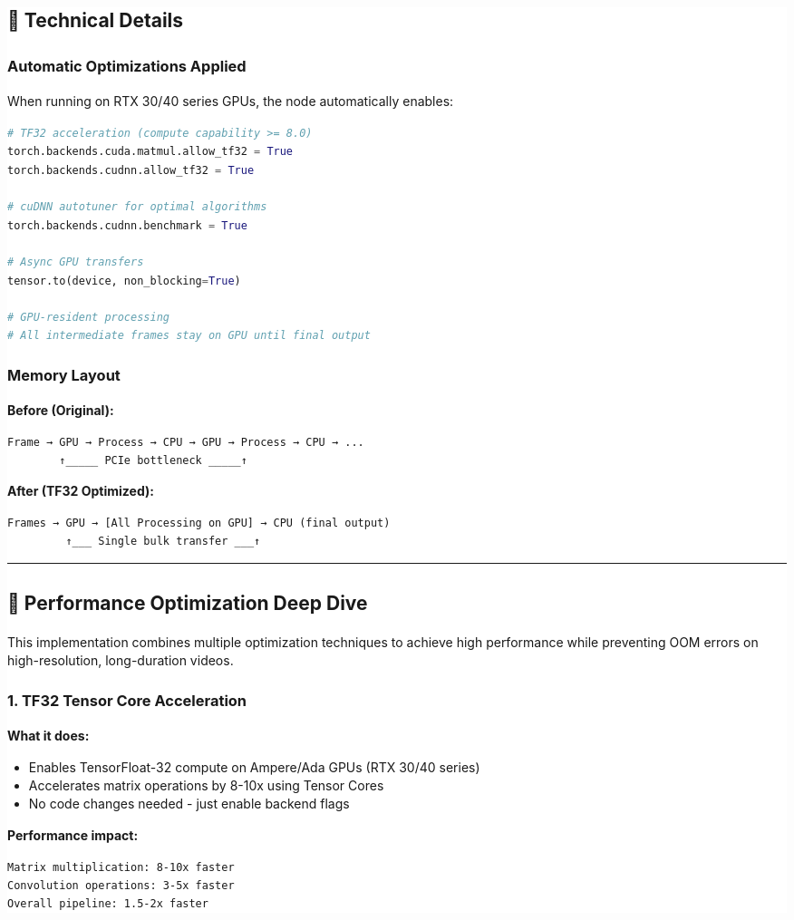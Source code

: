 
## 🔧 Technical Details

### Automatic Optimizations Applied

When running on RTX 30/40 series GPUs, the node automatically enables:

```python
# TF32 acceleration (compute capability >= 8.0)
torch.backends.cuda.matmul.allow_tf32 = True
torch.backends.cudnn.allow_tf32 = True

# cuDNN autotuner for optimal algorithms
torch.backends.cudnn.benchmark = True

# Async GPU transfers
tensor.to(device, non_blocking=True)

# GPU-resident processing
# All intermediate frames stay on GPU until final output
```

### Memory Layout

**Before (Original):**
```
Frame → GPU → Process → CPU → GPU → Process → CPU → ...
        ↑_____ PCIe bottleneck _____↑
```

**After (TF32 Optimized):**
```
Frames → GPU → [All Processing on GPU] → CPU (final output)
         ↑___ Single bulk transfer ___↑
```

---

## 🚀 Performance Optimization Deep Dive

This implementation combines multiple optimization techniques to achieve high performance while preventing OOM errors on high-resolution, long-duration videos.

### 1. TF32 Tensor Core Acceleration

**What it does:**
- Enables TensorFloat-32 compute on Ampere/Ada GPUs (RTX 30/40 series)
- Accelerates matrix operations by 8-10x using Tensor Cores
- No code changes needed - just enable backend flags

**Performance impact:**
```
Matrix multiplication: 8-10x faster
Convolution operations: 3-5x faster
Overall pipeline: 1.5-2x faster
```

